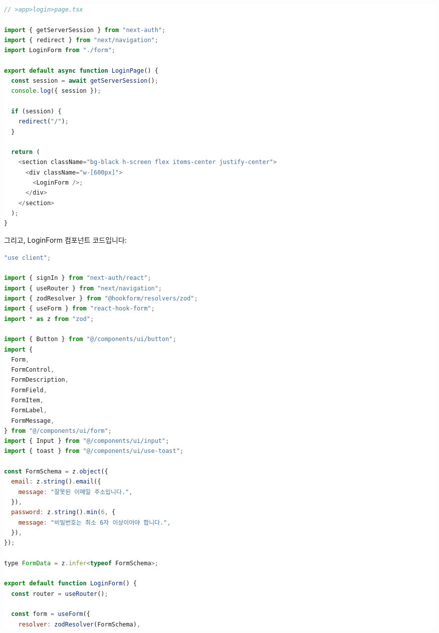 ```js
// >app>login>page.tsx

import { getServerSession } from "next-auth";
import { redirect } from "next/navigation";
import LoginForm from "./form";

export default async function LoginPage() {
  const session = await getServerSession();
  console.log({ session });

  if (session) {
    redirect("/");
  }

  return (
    <section className="bg-black h-screen flex items-center justify-center">
      <div className="w-[600px]">
        <LoginForm />;
      </div>
    </section>
  );
}
```

그리고, LoginForm 컴포넌트 코드입니다:

```js
"use client";

import { signIn } from "next-auth/react";
import { useRouter } from "next/navigation";
import { zodResolver } from "@hookform/resolvers/zod";
import { useForm } from "react-hook-form";
import * as z from "zod";

import { Button } from "@/components/ui/button";
import {
  Form,
  FormControl,
  FormDescription,
  FormField,
  FormItem,
  FormLabel,
  FormMessage,
} from "@/components/ui/form";
import { Input } from "@/components/ui/input";
import { toast } from "@/components/ui/use-toast";

const FormSchema = z.object({
  email: z.string().email({
    message: "잘못된 이메일 주소입니다.",
  }),
  password: z.string().min(6, {
    message: "비밀번호는 최소 6자 이상이어야 합니다.",
  }),
});

type FormData = z.infer<typeof FormSchema>;

export default function LoginForm() {
  const router = useRouter();

  const form = useForm({
    resolver: zodResolver(FormSchema),
```
